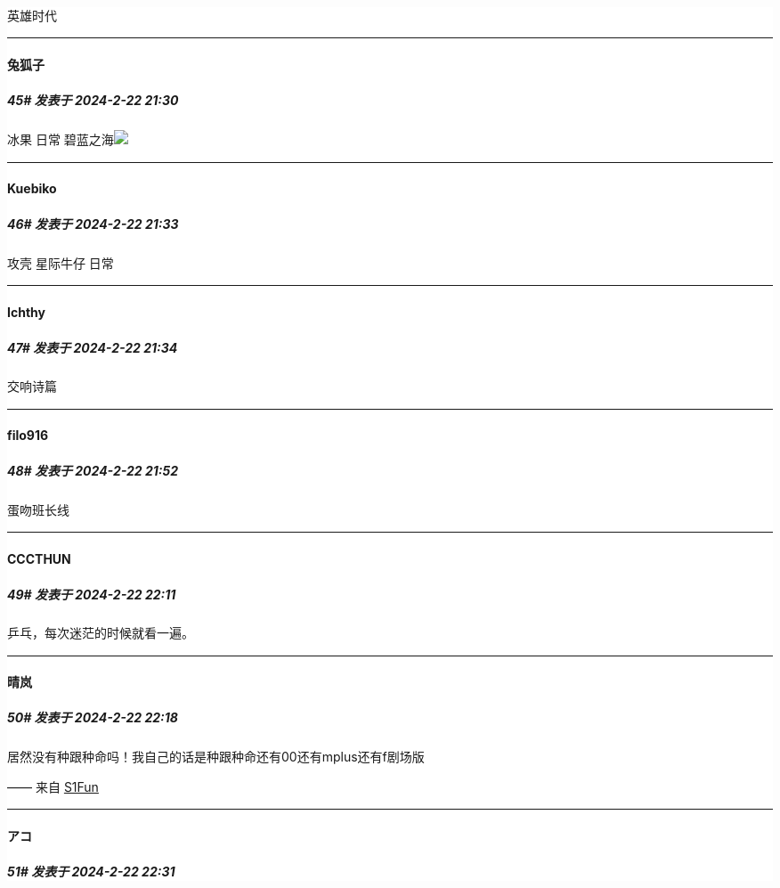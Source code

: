 英雄时代  


*****

####  兔狐子  
##### 45#       发表于 2024-2-22 21:30

冰果 日常 碧蓝之海<img src="https://static.saraba1st.com/image/smiley/face2017/066.png" referrerpolicy="no-referrer">


*****

####  Kuebiko  
##### 46#       发表于 2024-2-22 21:33

攻壳 星际牛仔 日常

*****

####  Ichthy  
##### 47#       发表于 2024-2-22 21:34

交响诗篇


*****

####  filo916  
##### 48#       发表于 2024-2-22 21:52

蛋吻班长线


*****

####  CCCTHUN  
##### 49#       发表于 2024-2-22 22:11

乒乓，每次迷茫的时候就看一遍。


*****

####  晴岚  
##### 50#       发表于 2024-2-22 22:18

居然没有种跟种命吗！我自己的话是种跟种命还有00还有mplus还有f剧场版

—— 来自 [S1Fun](https://s1fun.koalcat.com)


*****

####  アコ  
##### 51#       发表于 2024-2-22 22:31
